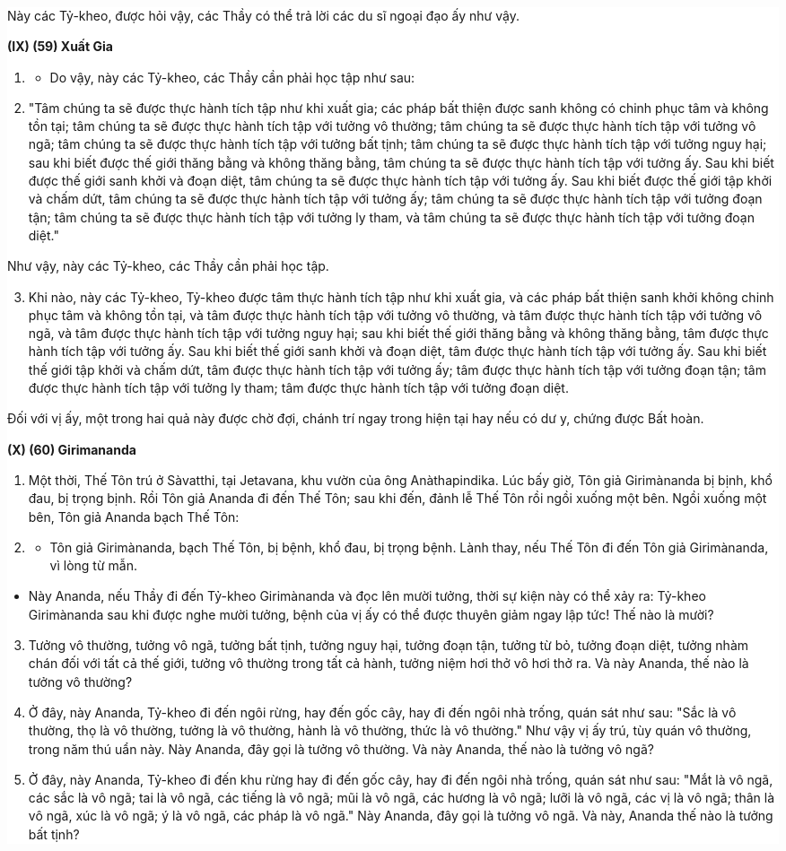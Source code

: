 Này các Tỷ-kheo, được hỏi vậy, các Thầy có thể trả lời các du sĩ ngoại đạo ấy như vậy.

**(IX) (59) Xuất Gia**

1. - Do vậy, này các Tỷ-kheo, các Thầy cần phải học tập như sau:

2. "Tâm chúng ta sẽ được thực hành tích tập như khi xuất gia; các pháp bất thiện được sanh không có chinh phục tâm và không tồn tại; tâm chúng ta sẽ được thực hành tích tập với tưởng vô thường; tâm chúng ta sẽ được thực hành tích tập với tưởng vô ngã; tâm chúng ta sẽ được thực hành tích tập với tưởng bất tịnh; tâm chúng ta sẽ được thực hành tích tập với tưởng nguy hại; sau khi biết được thế giới thăng bằng và không thăng bằng, tâm chúng ta sẽ được thực hành tích tập với tưởng ấy. Sau khi biết được thế giới sanh khởi và đoạn diệt, tâm chúng ta sẽ được thực hành tích tập với tưởng ấy. Sau khi biết được thế giới tập khởi và chấm dứt, tâm chúng ta sẽ được thực hành tích tập với tưởng ấy; tâm chúng ta sẽ được thực hành tích tập với tưởng đoạn tận; tâm chúng ta sẽ được thực hành tích tập với tưởng ly tham, và tâm chúng ta sẽ được thực hành tích tập với tưởng đoạn diệt."

Như vậy, này các Tỷ-kheo, các Thầy cần phải học tập.

3. Khi nào, này các Tỷ-kheo, Tỷ-kheo được tâm thực hành tích tập như khi xuất gia, và các pháp bất thiện sanh khởi không chinh phục tâm và không tồn tại, và tâm được thực hành tích tập với tưởng vô thường, và tâm được thực hành tích tập với tưởng vô ngã, và tâm được thực hành tích tập với tưởng nguy hại; sau khi biết thế giới thăng bằng và không thăng bằng, tâm được thực hành tích tập với tưởng ấy. Sau khi biết thế giới sanh khởi và đoạn diệt, tâm được thực hành tích tập với tưởng ấy. Sau khi biết thế giới tập khởi và chấm dứt, tâm được thực hành tích tập với tưởng ấy; tâm được thực hành tích tập với tưởng đoạn tận; tâm được thực hành tích tập với tưởng ly tham; tâm được thực hành tích tập với tưởng đoạn diệt.

Ðối với vị ấy, một trong hai quả này được chờ đợi, chánh trí ngay trong hiện tại hay nếu có dư y, chứng được Bất hoàn.

**(X) (60) Girimananda**

1. Một thời, Thế Tôn trú ở Sàvatthi, tại Jetavana, khu vườn của ông Anàthapindika. Lúc bấy giờ, Tôn giả Girimànanda bị bịnh, khổ đau, bị trọng bịnh. Rồi Tôn giả Ananda đi đến Thế Tôn; sau khi đến, đảnh lễ Thế Tôn rồi ngồi xuống một bên. Ngồi xuống một bên, Tôn giả Ananda bạch Thế Tôn:

2. - Tôn giả Girimànanda, bạch Thế Tôn, bị bệnh, khổ đau, bị trọng bệnh. Lành thay, nếu Thế Tôn đi đến Tôn giả Girimànanda, vì lòng từ mẫn.

- Này Ananda, nếu Thầy đi đến Tỷ-kheo Girimànanda và đọc lên mười tưởng, thời sự kiện này có thể xảy ra: Tỷ-kheo Girimànanda sau khi được nghe mười tưởng, bệnh của vị ấy có thể được thuyên giảm ngay lập tức! Thế nào là mười?

3. Tưởng vô thường, tưởng vô ngã, tưởng bất tịnh, tưởng nguy hại, tưởng đoạn tận, tưởng từ bỏ, tưởng đoạn diệt, tưởng nhàm chán đối với tất cả thế giới, tưởng vô thường trong tất cả hành, tưởng niệm hơi thở vô hơi thở ra. Và này Ananda, thế nào là tưởng vô thường?

4. Ở đây, này Ananda, Tỷ-kheo đi đến ngôi rừng, hay đến gốc cây, hay đi đến ngôi nhà trống, quán sát như sau: "Sắc là vô thường, thọ là vô thường, tưởng là vô thường, hành là vô thường, thức là vô thường." Như vậy vị ấy trú, tùy quán vô thường, trong năm thú uẩn này. Này Ananda, đây gọi là tưởng vô thường. Và này Ananda, thế nào là tưởng vô ngã?

5. Ở đây, này Ananda, Tỷ-kheo đi đến khu rừng hay đi đến gốc cây, hay đi đến ngôi nhà trống, quán sát như sau: "Mắt là vô ngã, các sắc là vô ngã; tai là vô ngã, các tiếng là vô ngã; mũi là vô ngã, các hương là vô ngã; lưỡi là vô ngã, các vị là vô ngã; thân là vô ngã, xúc là vô ngã; ý là vô ngã, các pháp là vô ngã." Này Ananda, đây gọi là tưởng vô ngã. Và này, Ananda thế nào là tưởng bất tịnh?

